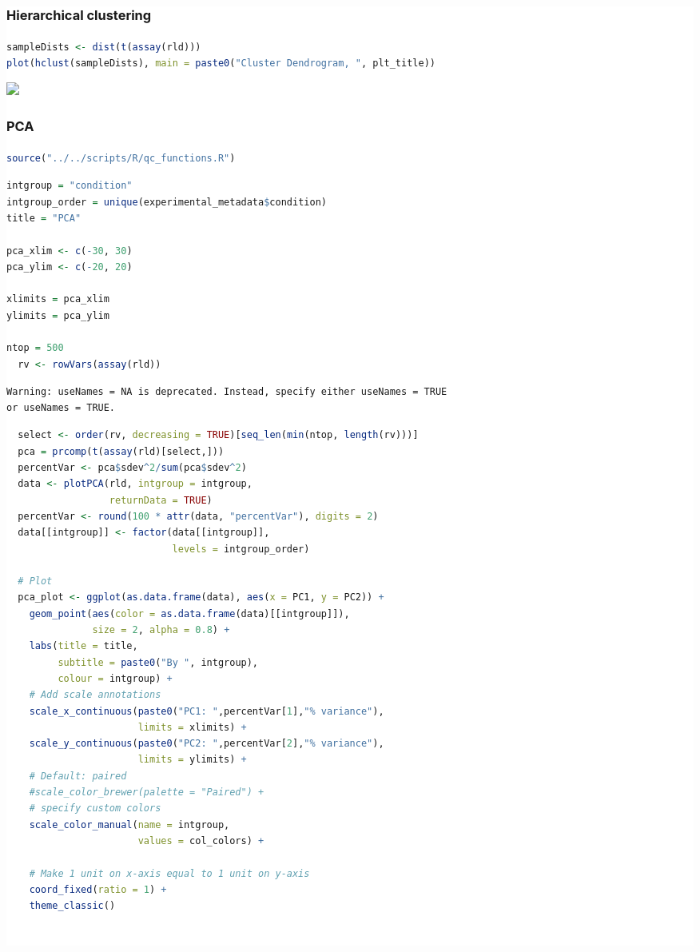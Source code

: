 ### Hierarchical clustering

``` r
sampleDists <- dist(t(assay(rld)))
plot(hclust(sampleDists), main = paste0("Cluster Dendrogram, ", plt_title))
```

![](../figures/01_QC/prefilt-hclust-1.png)

### PCA

``` r
source("../../scripts/R/qc_functions.R")
```

``` r
intgroup = "condition"
intgroup_order = unique(experimental_metadata$condition)
title = "PCA"

pca_xlim <- c(-30, 30)
pca_ylim <- c(-20, 20)

xlimits = pca_xlim 
ylimits = pca_ylim

ntop = 500
  rv <- rowVars(assay(rld))
```

    Warning: useNames = NA is deprecated. Instead, specify either useNames = TRUE
    or useNames = TRUE.

``` r
  select <- order(rv, decreasing = TRUE)[seq_len(min(ntop, length(rv)))]
  pca = prcomp(t(assay(rld)[select,]))
  percentVar <- pca$sdev^2/sum(pca$sdev^2)
  data <- plotPCA(rld, intgroup = intgroup, 
                  returnData = TRUE)
  percentVar <- round(100 * attr(data, "percentVar"), digits = 2)
  data[[intgroup]] <- factor(data[[intgroup]], 
                             levels = intgroup_order)
  
  # Plot 
  pca_plot <- ggplot(as.data.frame(data), aes(x = PC1, y = PC2)) + 
    geom_point(aes(color = as.data.frame(data)[[intgroup]]), 
               size = 2, alpha = 0.8) +
    labs(title = title,
         subtitle = paste0("By ", intgroup), 
         colour = intgroup) +
    # Add scale annotations
    scale_x_continuous(paste0("PC1: ",percentVar[1],"% variance"), 
                       limits = xlimits) +
    scale_y_continuous(paste0("PC2: ",percentVar[2],"% variance"), 
                       limits = ylimits) +
    # Default: paired
    #scale_color_brewer(palette = "Paired") +
    # specify custom colors
    scale_color_manual(name = intgroup, 
                       values = col_colors) +
    
    # Make 1 unit on x-axis equal to 1 unit on y-axis
    coord_fixed(ratio = 1) +
    theme_classic()
  
  
```